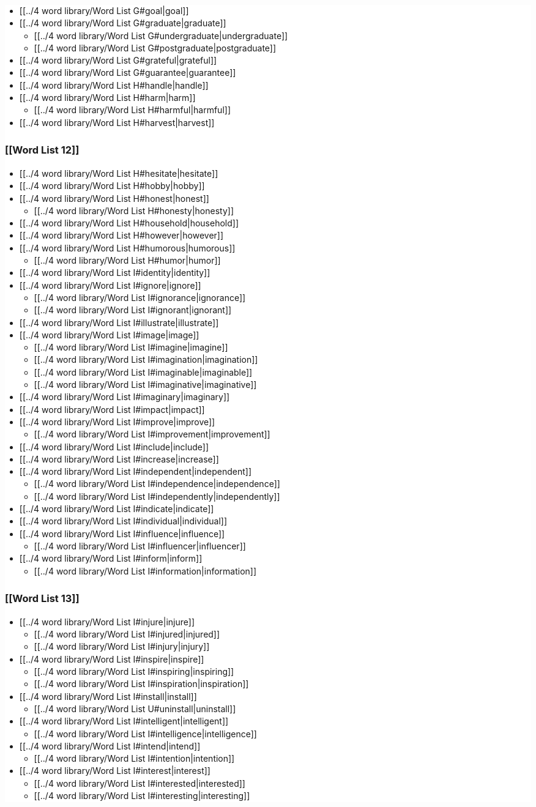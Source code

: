 - [[../4 word library/Word List G#goal|goal]]
- [[../4 word library/Word List G#graduate|graduate]]
	- [[../4 word library/Word List G#undergraduate|undergraduate]]
	- [[../4 word library/Word List G#postgraduate|postgraduate]]
- [[../4 word library/Word List G#grateful|grateful]]
- [[../4 word library/Word List G#guarantee|guarantee]]
- [[../4 word library/Word List H#handle|handle]]
- [[../4 word library/Word List H#harm|harm]]
	- [[../4 word library/Word List H#harmful|harmful]]
- [[../4 word library/Word List H#harvest|harvest]]

### [[Word List 12]]

- [[../4 word library/Word List H#hesitate|hesitate]]
- [[../4 word library/Word List H#hobby|hobby]]
- [[../4 word library/Word List H#honest|honest]]
	- [[../4 word library/Word List H#honesty|honesty]]
- [[../4 word library/Word List H#household|household]]
- [[../4 word library/Word List H#however|however]]
- [[../4 word library/Word List H#humorous|humorous]]
	- [[../4 word library/Word List H#humor|humor]]
- [[../4 word library/Word List I#identity|identity]]
- [[../4 word library/Word List I#ignore|ignore]]
	- [[../4 word library/Word List I#ignorance|ignorance]]
	- [[../4 word library/Word List I#ignorant|ignorant]]
- [[../4 word library/Word List I#illustrate|illustrate]]
- [[../4 word library/Word List I#image|image]]
	- [[../4 word library/Word List I#imagine|imagine]]
	- [[../4 word library/Word List I#imagination|imagination]]
	- [[../4 word library/Word List I#imaginable|imaginable]]
	- [[../4 word library/Word List I#imaginative|imaginative]]
- [[../4 word library/Word List I#imaginary|imaginary]]
- [[../4 word library/Word List I#impact|impact]]
- [[../4 word library/Word List I#improve|improve]]
	- [[../4 word library/Word List I#improvement|improvement]]
- [[../4 word library/Word List I#include|include]]
- [[../4 word library/Word List I#increase|increase]]
- [[../4 word library/Word List I#independent|independent]]
	- [[../4 word library/Word List I#independence|independence]]
	- [[../4 word library/Word List I#independently|independently]]
- [[../4 word library/Word List I#indicate|indicate]]
- [[../4 word library/Word List I#individual|individual]]
- [[../4 word library/Word List I#influence|influence]]
	- [[../4 word library/Word List I#influencer|influencer]]
- [[../4 word library/Word List I#inform|inform]]
	- [[../4 word library/Word List I#information|information]]

### [[Word List 13]] 

- [[../4 word library/Word List I#injure|injure]]
	- [[../4 word library/Word List I#injured|injured]]
	- [[../4 word library/Word List I#injury|injury]]
- [[../4 word library/Word List I#inspire|inspire]]
	- [[../4 word library/Word List I#inspiring|inspiring]]
	- [[../4 word library/Word List I#inspiration|inspiration]]
- [[../4 word library/Word List I#install|install]]
	- [[../4 word library/Word List U#uninstall|uninstall]]
- [[../4 word library/Word List I#intelligent|intelligent]]
	- [[../4 word library/Word List I#intelligence|intelligence]]
- [[../4 word library/Word List I#intend|intend]]
	- [[../4 word library/Word List I#intention|intention]]
- [[../4 word library/Word List I#interest|interest]]
	- [[../4 word library/Word List I#interested|interested]]
	- [[../4 word library/Word List I#interesting|interesting]]